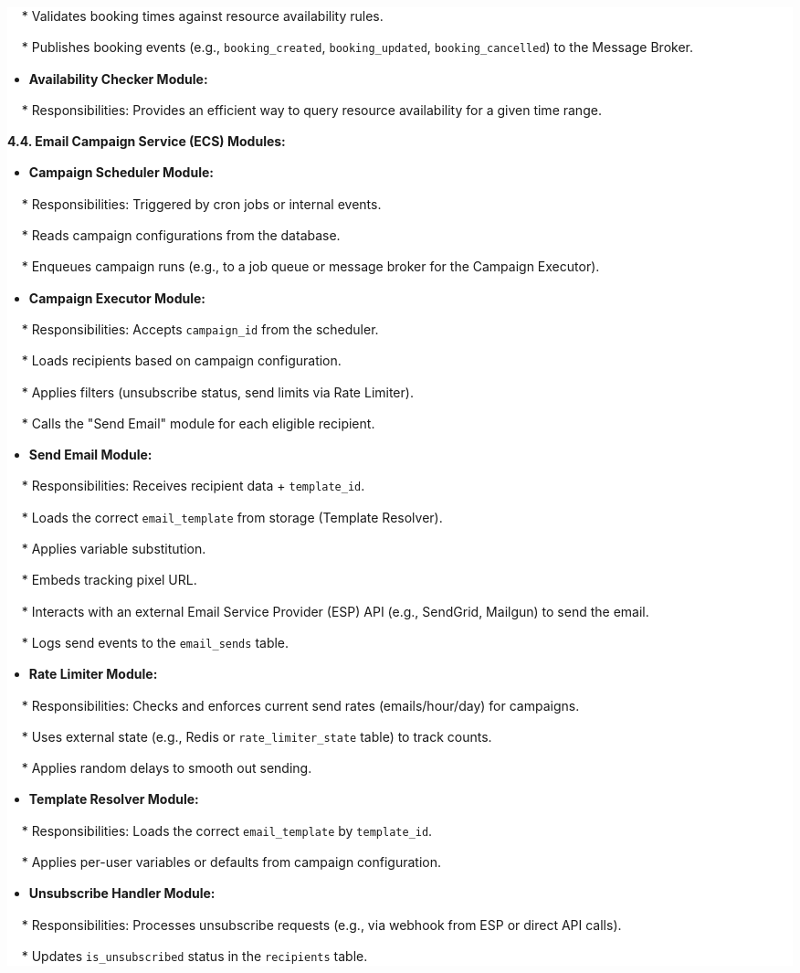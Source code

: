     * Validates booking times against resource availability rules.

    * Publishes booking events (e.g., `booking_created`, `booking_updated`, `booking_cancelled`) to the Message Broker.

* **Availability Checker Module:**

    * Responsibilities: Provides an efficient way to query resource availability for a given time range.

**4.4. Email Campaign Service (ECS) Modules:**

* **Campaign Scheduler Module:**

    * Responsibilities: Triggered by cron jobs or internal events.

    * Reads campaign configurations from the database.

    * Enqueues campaign runs (e.g., to a job queue or message broker for the Campaign Executor).

* **Campaign Executor Module:**

    * Responsibilities: Accepts `campaign_id` from the scheduler.

    * Loads recipients based on campaign configuration.

    * Applies filters (unsubscribe status, send limits via Rate Limiter).

    * Calls the "Send Email" module for each eligible recipient.

* **Send Email Module:**

    * Responsibilities: Receives recipient data + `template_id`.

    * Loads the correct `email_template` from storage (Template Resolver).

    * Applies variable substitution.

    * Embeds tracking pixel URL.

    * Interacts with an external Email Service Provider (ESP) API (e.g., SendGrid, Mailgun) to send the email.

    * Logs send events to the `email_sends` table.

* **Rate Limiter Module:**

    * Responsibilities: Checks and enforces current send rates (emails/hour/day) for campaigns.

    * Uses external state (e.g., Redis or `rate_limiter_state` table) to track counts.

    * Applies random delays to smooth out sending.

* **Template Resolver Module:**

    * Responsibilities: Loads the correct `email_template` by `template_id`.

    * Applies per-user variables or defaults from campaign configuration.

* **Unsubscribe Handler Module:**

    * Responsibilities: Processes unsubscribe requests (e.g., via webhook from ESP or direct API calls).

    * Updates `is_unsubscribed` status in the `recipients` table.
